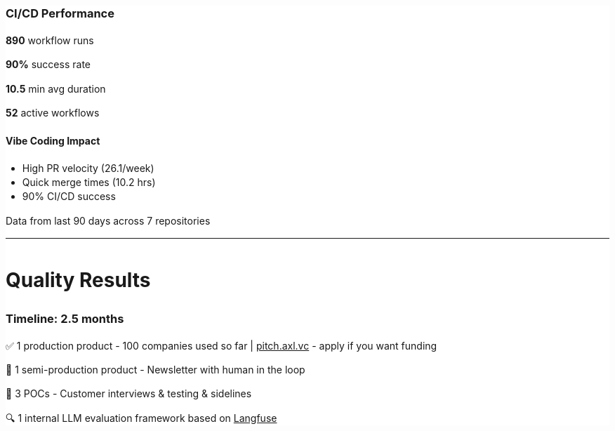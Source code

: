 <div>
<h3 class="text-xl font-bold mb-3">  CI/CD Performance</h3>
<div class="bg-green-50 p-3 rounded-lg text-sm space-y-2">
<p><strong>890</strong> workflow runs</p>
<p><strong>90%</strong> success rate</p>
<p><strong>10.5</strong> min avg duration</p>
<p><strong>52</strong> active workflows</p>
</div>
</div>

</div>

<div class="mt-4 p-3 bg-yellow-50 rounded-lg">
<h4 class="font-bold mb-2"> Vibe Coding Impact</h4>
<ul class="text-sm space-y-1">
<li>  High PR velocity (26.1/week) </li>
<li>  Quick merge times (10.2 hrs) </li>
<li>  90% CI/CD success </li>
</ul>
</div>

<div class="text-center text-xs text-gray-500 mt-3">
Data from last 90 days across 7 repositories
</div>

---

# Quality Results

<div class="mt-4">

<h3 class="text-xl font-bold mb-4">Timeline: 2.5 months</h3>

<div class="space-y-2 text-sm">

<div class="p-2 bg-green-50 rounded">
<p class="font-semibold">✅ 1 production product - 100 companies used so far | <a href="https://pitch.axl.vc/" target="_blank" class="text-blue-600 hover:text-blue-800">pitch.axl.vc</a> - apply if you want funding</p>
</div>

<div class="p-2 bg-purple-50 rounded">
<p class="font-semibold">🚀 1 semi-production product - Newsletter with human in the loop</p>
</div>

<div class="p-2 bg-gray-50 rounded">
<p class="font-semibold">🔬 3 POCs - Customer interviews & testing & sidelines</p>
</div>

<div class="p-2 bg-blue-50 rounded">
<p class="font-semibold">🔍 1 internal LLM evaluation framework based on <a href="https://github.com/langfuse/langfuse" target="_blank" class="text-blue-600 hover:text-blue-800">Langfuse</a></p>
</div>

</div>
